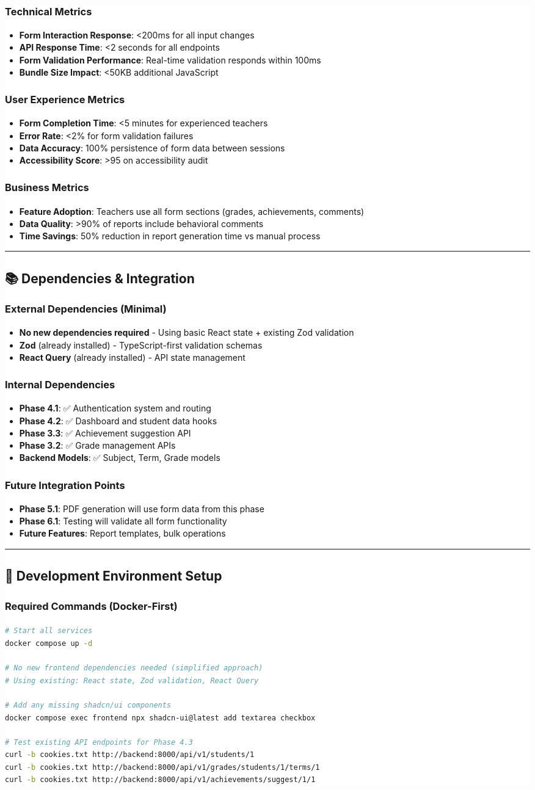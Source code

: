 ### **Technical Metrics**
- **Form Interaction Response**: <200ms for all input changes
- **API Response Time**: <2 seconds for all endpoints
- **Form Validation Performance**: Real-time validation responds within 100ms
- **Bundle Size Impact**: <50KB additional JavaScript

### **User Experience Metrics**  
- **Form Completion Time**: <5 minutes for experienced teachers
- **Error Rate**: <2% for form validation failures
- **Data Accuracy**: 100% persistence of form data between sessions
- **Accessibility Score**: >95 on accessibility audit

### **Business Metrics**
- **Feature Adoption**: Teachers use all form sections (grades, achievements, comments)
- **Data Quality**: >90% of reports include behavioral comments
- **Time Savings**: 50% reduction in report generation time vs manual process

---

## 📚 **Dependencies & Integration**

### **External Dependencies (Minimal)**
- **No new dependencies required** - Using basic React state + existing Zod validation
- **Zod** (already installed) - TypeScript-first validation schemas
- **React Query** (already installed) - API state management

### **Internal Dependencies**
- **Phase 4.1**: ✅ Authentication system and routing
- **Phase 4.2**: ✅ Dashboard and student data hooks  
- **Phase 3.3**: ✅ Achievement suggestion API
- **Phase 3.2**: ✅ Grade management APIs
- **Backend Models**: ✅ Subject, Term, Grade models

### **Future Integration Points**
- **Phase 5.1**: PDF generation will use form data from this phase
- **Phase 6.1**: Testing will validate all form functionality
- **Future Features**: Report templates, bulk operations

---

## 🔧 **Development Environment Setup**

### **Required Commands (Docker-First)**
```bash
# Start all services
docker compose up -d

# No new frontend dependencies needed (simplified approach)
# Using existing: React state, Zod validation, React Query

# Add any missing shadcn/ui components
docker compose exec frontend npx shadcn-ui@latest add textarea checkbox

# Test existing API endpoints for Phase 4.3
curl -b cookies.txt http://backend:8000/api/v1/students/1
curl -b cookies.txt http://backend:8000/api/v1/grades/students/1/terms/1
curl -b cookies.txt http://backend:8000/api/v1/achievements/suggest/1/1
```
